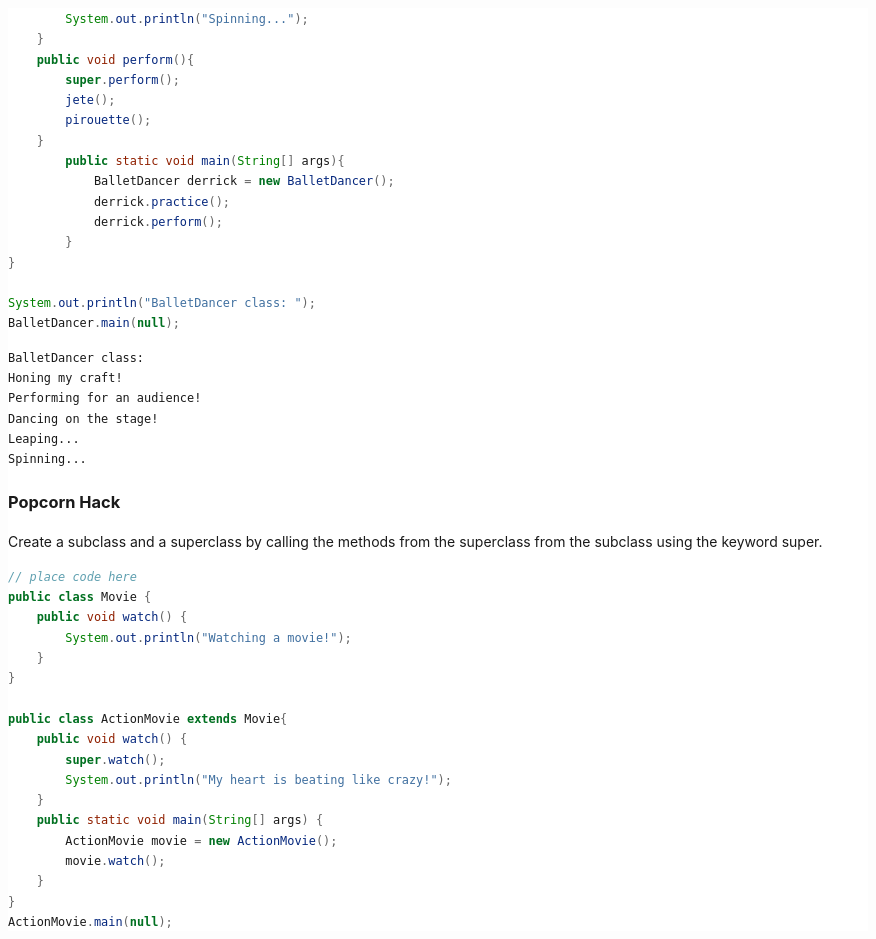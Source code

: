 ```java
        System.out.println("Spinning...");
    }
    public void perform(){
        super.perform();
        jete();
        pirouette();
    }
        public static void main(String[] args){
            BalletDancer derrick = new BalletDancer();
            derrick.practice();
            derrick.perform();
        }
}

System.out.println("BalletDancer class: ");
BalletDancer.main(null);
```

    BalletDancer class: 
    Honing my craft!
    Performing for an audience!
    Dancing on the stage!
    Leaping...
    Spinning...


### Popcorn Hack
Create a subclass and a superclass by calling the methods from the superclass from the subclass using the keyword super.



```java
// place code here
public class Movie {
    public void watch() {
        System.out.println("Watching a movie!");
    }
}

public class ActionMovie extends Movie{
    public void watch() {
        super.watch();
        System.out.println("My heart is beating like crazy!");
    }
    public static void main(String[] args) {
        ActionMovie movie = new ActionMovie();
        movie.watch();
    }
}
ActionMovie.main(null);
```
